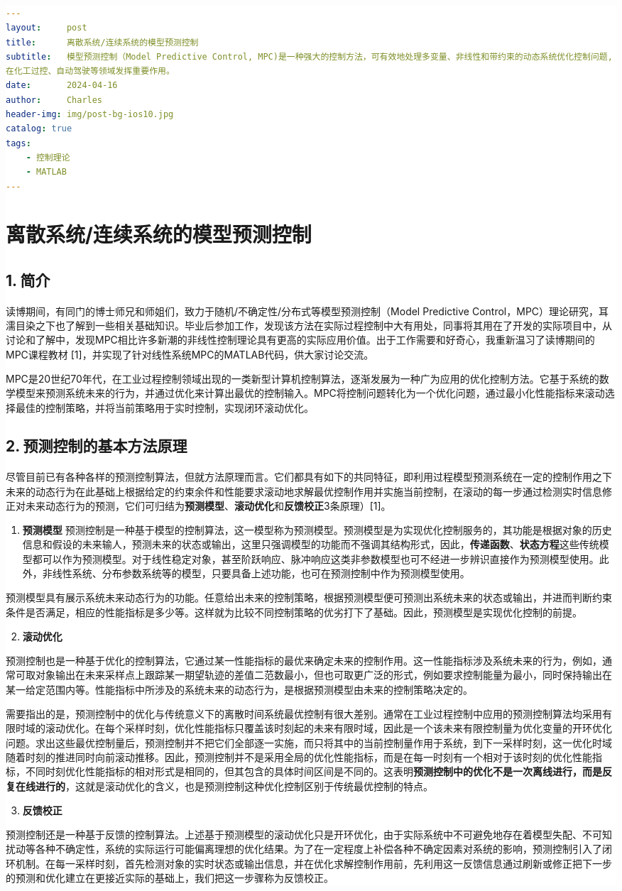 ```yaml
---
layout:     post
title:      离散系统/连续系统的模型预测控制
subtitle:   模型预测控制（Model Predictive Control, MPC)是一种强大的控制方法，可有效地处理多变量、非线性和带约束的动态系统优化控制问题,在化工过控、自动驾驶等领域发挥重要作用。
date:       2024-04-16
author:     Charles
header-img: img/post-bg-ios10.jpg
catalog: true
tags:
    - 控制理论
    - MATLAB
---
```


# 离散系统/连续系统的模型预测控制


## 1. 简介
读博期间，有同门的博士师兄和师姐们，致力于随机/不确定性/分布式等模型预测控制（Model Predictive Control，MPC）理论研究，耳濡目染之下也了解到一些相关基础知识。毕业后参加工作，发现该方法在实际过程控制中大有用处，同事将其用在了开发的实际项目中，从讨论和了解中，发现MPC相比许多新潮的非线性控制理论具有更高的实际应用价值。出于工作需要和好奇心，我重新温习了读博期间的MPC课程教材 [1]，并实现了针对线性系统MPC的MATLAB代码，供大家讨论交流。

MPC是20世纪70年代，在工业过程控制领域出现的一类新型计算机控制算法，逐渐发展为一种广为应用的优化控制方法。它基于系统的数学模型来预测系统未来的行为，并通过优化来计算出最优的控制输入。MPC将控制问题转化为一个优化问题，通过最小化性能指标来滚动选择最佳的控制策略，并将当前策略用于实时控制，实现闭环滚动优化。


## 2. 预测控制的基本方法原理

尽管目前已有各种各样的预测控制算法，但就方法原理而言。它们都具有如下的共同特征，即利用过程模型预测系统在一定的控制作用之下未来的动态行为在此基础上根据给定的约束余件和性能要求滚动地求解最优控制作用并实施当前控制，在滚动的每一步通过检测实时信息修正对未来动态行为的预测，它们可归结为**预测模型**、**滚动优化**和**反馈校正**3条原理）[1]。
1. **预测模型**
  预测控制是一种基于模型的控制算法，这一模型称为预测模型。预测模型是为实现优化控制服务的，其功能是根据对象的历史信息和假设的未来输人，预测未来的状态或输出，这里只强调模型的功能而不强调其结构形式，因此，**传递函数**、**状态方程**这些传统模型都可以作为预测模型。对于线性稳定对象，甚至阶跃响应、脉冲响应这类非参数模型也可不经进一步辨识直接作为预测模型使用。此外，非线性系统、分布参数系统等的模型，只要具备上述功能，也可在预测控制中作为预测模型使用。

  预测模型具有展示系统未来动态行为的功能。任意给出未来的控制策略，根据预测模型便可预测出系统未来的状态或输出，并进而判断约束条件是否满足，相应的性能指标是多少等。这样就为比较不同控制策略的优劣打下了基础。因此，预测模型是实现优化控制的前提。

2. ﻿﻿﻿**滚动优化**

  预测控制也是一种基于优化的控制算法，它通过某一性能指标的最优来确定未来的控制作用。这一性能指标涉及系统未来的行为，例如，通常可取对象输出在未来采样点上跟踪某一期望轨迹的差值二范数最小，但也可取更广泛的形式，例如要求控制能量为最小，同时保持输出在某一给定范围内等。性能指标中所涉及的系统未来的动态行为，是根据预测模型由未来的控制策略决定的。

  需要指出的是，预测控制中的优化与传统意义下的离散时间系统最优控制有很大差别。通常在工业过程控制中应用的预测控制算法均采用有限时域的滚动优化。在每个采样时刻，优化性能指标只覆盖该时刻起的未来有限时域，因此是一个该未来有限控制量为优化变量的开环优化问题。求出这些最优控制量后，预测控制并不把它们全部逐一实施，而只将其中的当前控制量作用于系统，到下一采样时刻，这一优化时域随着时刻的推进同时向前滚动推移。因此，预测控制并不是采用全局的优化性能指标，而是在每一时刻有一个相对于该时刻的优化性能指标，不同时刻优化性能指标的相对形式是相同的，但其包含的具体时间区间是不同的。这表明**预测控制中的优化不是一次离线进行，而是反复在线进行的**，这就是滚动优化的含义，也是预测控制这种优化控制区别于传统最优控制的特点。

3. **反馈校正**

  预测控制还是一种基于反馈的控制算法。上述基于预测模型的滚动优化只是开环优化，由于实际系统中不可避免地存在着模型失配、不可知扰动等各种不确定性，系统的实际运行可能偏离理想的优化结果。为了在一定程度上补偿各种不确定因素对系统的影响，预测控制引入了闭环机制。在每一采样时刻，首先检测对象的实时状态或输出信息，并在优化求解控制作用前，先利用这一反馈信息通过刷新或修正把下一步的预测和优化建立在更接近实际的基础上，我们把这一步骤称为反馈校正。
